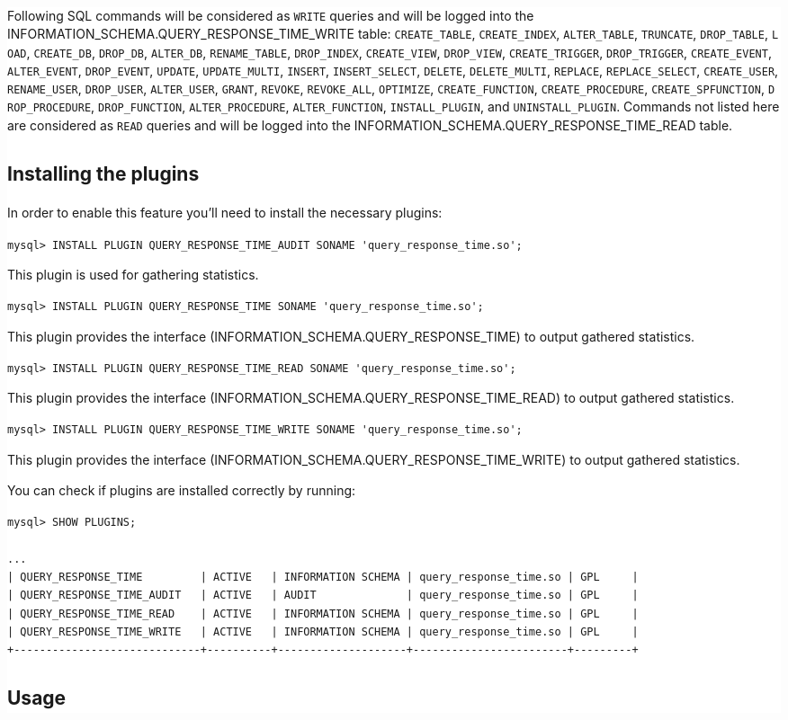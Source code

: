 Following SQL commands will be considered as `WRITE` queries and will be logged into the INFORMATION_SCHEMA.QUERY_RESPONSE_TIME_WRITE table: `CREATE_TABLE`, `CREATE_INDEX`, `ALTER_TABLE`, `TRUNCATE`, `DROP_TABLE`, `LOAD`, `CREATE_DB`, `DROP_DB`, `ALTER_DB`, `RENAME_TABLE`, `DROP_INDEX`, `CREATE_VIEW`, `DROP_VIEW`, `CREATE_TRIGGER`, `DROP_TRIGGER`, `CREATE_EVENT`, `ALTER_EVENT`, `DROP_EVENT`, `UPDATE`, `UPDATE_MULTI`, `INSERT`, `INSERT_SELECT`, `DELETE`, `DELETE_MULTI`, `REPLACE`, `REPLACE_SELECT`, `CREATE_USER`, `RENAME_USER`, `DROP_USER`, `ALTER_USER`, `GRANT`, `REVOKE`, `REVOKE_ALL`, `OPTIMIZE`, `CREATE_FUNCTION`, `CREATE_PROCEDURE`, `CREATE_SPFUNCTION`, `DROP_PROCEDURE`, `DROP_FUNCTION`, `ALTER_PROCEDURE`, `ALTER_FUNCTION`, `INSTALL_PLUGIN`, and `UNINSTALL_PLUGIN`. Commands not listed here are considered as `READ` queries and will be logged into the INFORMATION_SCHEMA.QUERY_RESPONSE_TIME_READ table.

## Installing the plugins

In order to enable this feature you’ll need to install the necessary plugins:

```
mysql> INSTALL PLUGIN QUERY_RESPONSE_TIME_AUDIT SONAME 'query_response_time.so';
```

This plugin is used for gathering statistics.

```
mysql> INSTALL PLUGIN QUERY_RESPONSE_TIME SONAME 'query_response_time.so';
```

This plugin provides the interface (INFORMATION_SCHEMA.QUERY_RESPONSE_TIME) to output gathered statistics.

```
mysql> INSTALL PLUGIN QUERY_RESPONSE_TIME_READ SONAME 'query_response_time.so';
```

This plugin provides the interface (INFORMATION_SCHEMA.QUERY_RESPONSE_TIME_READ) to output gathered statistics.

```
mysql> INSTALL PLUGIN QUERY_RESPONSE_TIME_WRITE SONAME 'query_response_time.so';
```

This plugin provides the interface (INFORMATION_SCHEMA.QUERY_RESPONSE_TIME_WRITE) to output gathered statistics.

You can check if plugins are installed correctly by running:

```
mysql> SHOW PLUGINS;

...
| QUERY_RESPONSE_TIME         | ACTIVE   | INFORMATION SCHEMA | query_response_time.so | GPL     |
| QUERY_RESPONSE_TIME_AUDIT   | ACTIVE   | AUDIT              | query_response_time.so | GPL     |
| QUERY_RESPONSE_TIME_READ    | ACTIVE   | INFORMATION SCHEMA | query_response_time.so | GPL     |
| QUERY_RESPONSE_TIME_WRITE   | ACTIVE   | INFORMATION SCHEMA | query_response_time.so | GPL     |
+-----------------------------+----------+--------------------+------------------------+---------+
```

## Usage
